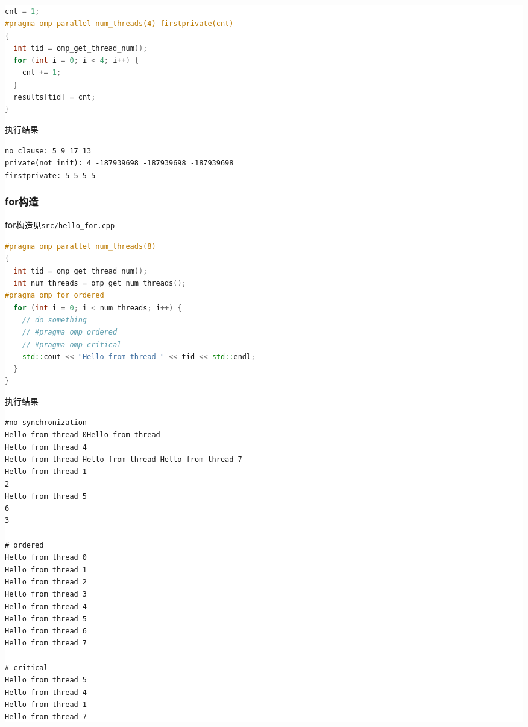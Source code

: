 ```cpp
cnt = 1;
#pragma omp parallel num_threads(4) firstprivate(cnt)
{
  int tid = omp_get_thread_num();
  for (int i = 0; i < 4; i++) {
    cnt += 1;
  }
  results[tid] = cnt;
}
```

执行结果

```
no clause: 5 9 17 13
private(not init): 4 -187939698 -187939698 -187939698
firstprivate: 5 5 5 5
```

### for构造

for构造见`src/hello_for.cpp`

```cpp
#pragma omp parallel num_threads(8)
{
  int tid = omp_get_thread_num();
  int num_threads = omp_get_num_threads();
#pragma omp for ordered
  for (int i = 0; i < num_threads; i++) {
    // do something
    // #pragma omp ordered
    // #pragma omp critical
    std::cout << "Hello from thread " << tid << std::endl;
  }
}
```

执行结果

```
#no synchronization
Hello from thread 0Hello from thread 
Hello from thread 4
Hello from thread Hello from thread Hello from thread 7
Hello from thread 1
2
Hello from thread 5
6
3

# ordered
Hello from thread 0
Hello from thread 1
Hello from thread 2
Hello from thread 3
Hello from thread 4
Hello from thread 5
Hello from thread 6
Hello from thread 7

# critical
Hello from thread 5
Hello from thread 4
Hello from thread 1
Hello from thread 7
```